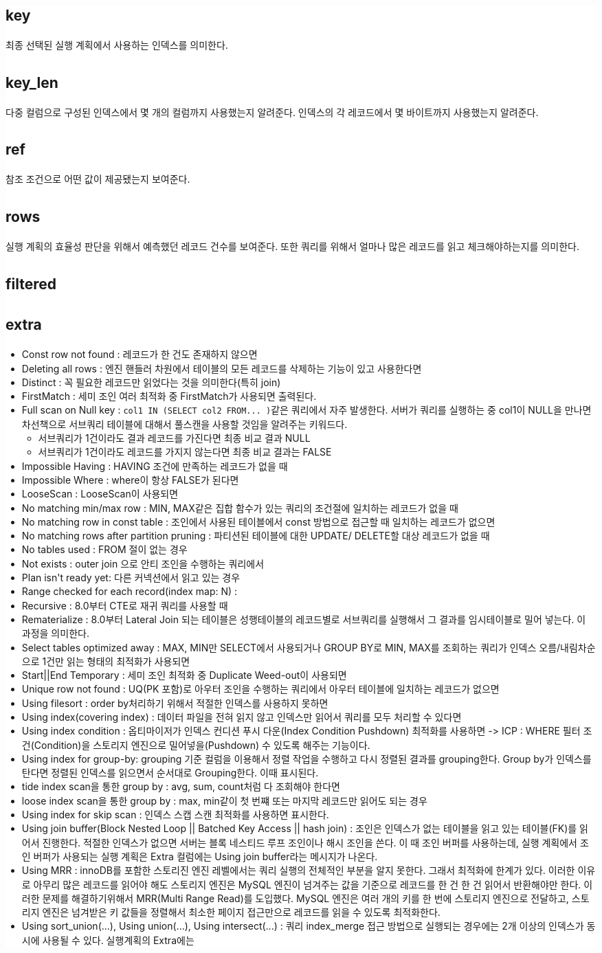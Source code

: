 ## key
최종 선택된 실행 계획에서 사용하는 인덱스를 의미한다.

## key_len
다중 컬럼으로 구성된 인덱스에서 몇 개의 컬럼까지 사용했는지 알려준다. 인덱스의 각 레코드에서 몇 바이트까지 사용했는지 알려준다.

## ref
참조 조건으로 어떤 값이 제공됐는지 보여준다. 

## rows
실행 계획의 효율성 판단을 위해서 예측했던 레코드 건수를 보여준다. 또한 쿼리를 위해서 얼마나 많은 레코드를 읽고 체크해야하는지를 의미한다.  

## filtered

## extra
- Const row not found : 레코드가 한 건도 존재하지 않으면
- Deleting all rows : 엔진 핸들러 차원에서 테이블의 모든 레코드를 삭제하는 기능이 있고 사용한다면
- Distinct : 꼭 필요한 레코드만 읽었다는 것을 의미한다(특히 join)
- FirstMatch : 세미 조인 여러 최적화 중 FirstMatch가 사용되면 출력된다.
- Full scan on Null key : `col1 IN (SELECT col2 FROM... )`같은 쿼리에서 자주 발생한다. 서버가 쿼리를 실행하는 중 col1이 NULL을 만나면 차선책으로 서브쿼리 테이블에 대해서 풀스캔을 사용할 것임을 알려주는 키워드다.
  - 서브쿼리가 1건이라도 결과 레코드를 가진다면 최종 비교 결과 NULL
  - 서브쿼리가 1건이라도 레코드를 가지지 않는다면 최종 비교 결과는 FALSE
- Impossible Having : HAVING 조건에 만족하는 레코드가 없을 때 
- Impossible Where : where이 항상 FALSE가 된다면 
- LooseScan : LooseScan이 사용되면 
- No matching min/max row : MIN, MAX같은 집합 함수가 있는 쿼리의 조건절에 일치하는 레코드가 없을 때
- No matching row in const table : 조인에서 사용된 테이블에서 const 방법으로 접근할 때 일치하는 레코드가 없으면
- No matching rows after partition pruning : 파티션된 테이블에 대한 UPDATE/ DELETE할 대상 레코드가 없을 때
- No tables used : FROM 절이 없는 경우 
- Not exists : outer join 으로 안티 조인을 수행하는 쿼리에서 
- Plan isn't ready yet: 다른 커넥션에서 읽고 있는 경우 
- Range checked for each record(index map: N) : 
- Recursive : 8.0부터 CTE로 재귀 쿼리를 사용할 때 
- Rematerialize : 8.0부터 Lateral Join 되는 테이블은 성행테이블의 레코드별로 서브쿼리를 실행해서 그 결과를 임시테이블로 밀어 넣는다. 이 과정을 의미한다. 
- Select tables optimized away : MAX, MIN만 SELECT에서 사용되거나 GROUP BY로 MIN, MAX를 조회하는 쿼리가 인덱스 오름/내림차순으로 1건만 읽는 형태의 최적화가 사용되면 
- Start||End Temporary : 세미 조인 최적화 중 Duplicate Weed-out이 사용되면 
- Unique row not found : UQ(PK 포함)로 아우터 조인을 수행하는 쿼리에서 아우터 테이블에 일치하는 레코드가 없으면
- Using filesort : order by처리하기 위해서 적절한 인덱스를 사용하지 못하면
- Using index(covering index) : 데이터 파일을 전혀 읽지 않고 인덱스만 읽어서 쿼리를 모두 처리할 수 있다면
- Using index condition : 옵티마이저가 인덱스 컨디션 푸시 다운(Index Condition Pushdown) 최적화를 사용하면   -> ICP : WHERE 필터 조건(Condition)을 스토리지 엔진으로 밀어넣을(Pushdown) 수 있도록 해주는 기능이다.
- Using index for group-by: grouping 기준 컬럼을 이용해서 정렬 작업을 수행하고 다시 정렬된 결과를 grouping한다. Group by가 인덱스를 탄다면 정렬된 인덱스를 읽으면서 순서대로 Grouping한다. 이때 표시된다.
- tide index scan을 통한 group by : avg, sum, count처럼 다 조회해야 한다면
- loose index scan을 통한 group by : max, min같이 첫 번쨰 또는 마지막 레코드만 읽어도 되는 경우 
- Using index for skip scan : 인덱스 스캡 스캔 최적화를 사용하면 표시한다.
- Using join buffer(Block Nested Loop || Batched Key Access || hash join) : 조인은 인덱스가 없는 테이블을 읽고 있는 테이블(FK)를 읽어서 진행한다. 적절한 인덱스가 없으면 서버는 블록 네스티드 루프 조인이나 해시 조인을 쓴다.
이 때 조인 버퍼를 사용하는데, 실행 계획에서 조인 버퍼가 사용되는 실행 계획은 Extra 컬럼에는 Using join buffer라는 메시지가 나온다.
- Using MRR : innoDB를 포함한 스토리진 엔진 레벨에서는 쿼리 실행의 전체적인 부분을 알지 못한다. 그래서 최적화에 한계가 있다. 이러한 이유로 아무리 많은 레코드를 읽어야 해도 스토리지 엔진은 MySQL 엔진이 넘겨주는
값을 기준으로 레코드를 한 건 한 건 읽어서 반환해야만 한다. 이러한 문제를 해결하기위해서 MRR(Multi Range Read)를 도입했다. MySQL 엔진은 여러 개의 키를 한 번에 스토리지 엔진으로 전달하고, 스토리지 엔진은 넘겨받은
키 값들을 정렬해서 최소한 페이지 접근만으로 레코드를 읽을 수 있도록 최적화한다.
- Using sort_union(...), Using union(...), Using intersect(...) : 쿼리 index_merge 접근 방법으로 실행되는 경우에는 2개 이상의 인덱스가 동시에 사용될 수 있다. 실행계획의 Extra에는